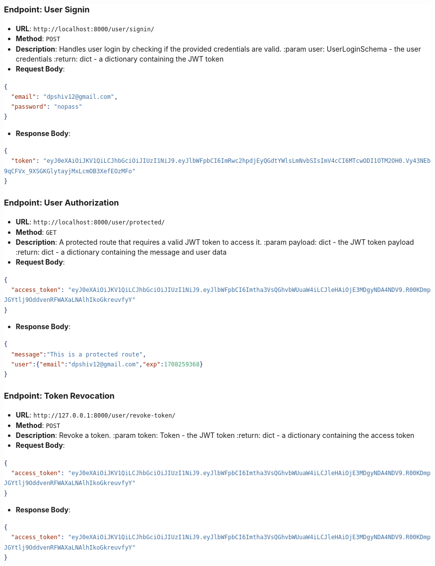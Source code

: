 ### Endpoint: User Signin

- **URL**: `http://localhost:8000/user/signin/`
- **Method**: `POST`
- **Description**: Handles user login by checking if the provided credentials 
  are valid. 
  :param user: UserLoginSchema - the user credentials 
  :return: dict - a dictionary containing the JWT token
- **Request Body**: 
```json
{
  "email": "dpshiv12@gmail.com",
  "password": "nopass"
}
```
- **Response Body**: 
```json
{
  "token": "eyJ0eXAiOiJKV1QiLCJhbGciOiJIUzI1NiJ9.eyJlbWFpbCI6ImRwc2hpdjEyQGdtYWlsLmNvbSIsImV4cCI6MTcwODI1OTM2OH0.Vy43NEb9qCFVx_9XSGKGlytayjMxLcmOB3XefEOzMFo"
}
```

### Endpoint: User Authorization

- **URL**: `http://localhost:8000/user/protected/`
- **Method**: `GET`
- **Description**: A protected route that requires a valid JWT token to 
  access it. :param payload: dict - the JWT token payload 
  :return: dict - a dictionary containing the message and user data
- **Request Body**: 
```json
{
  "access_token": "eyJ0eXAiOiJKV1QiLCJhbGciOiJIUzI1NiJ9.eyJlbWFpbCI6Imtha3VsQGhvbWUuaW4iLCJleHAiOjE3MDgyNDA4NDV9.R00KDmpJGYtlj9OddvenRFWAXaLNAlhIkoGkreuvfyY"
}
```
- **Response Body**: 
```json
{
  "message":"This is a protected route",
  "user":{"email":"dpshiv12@gmail.com","exp":1708259368}
}
```

### Endpoint: Token Revocation

- **URL**: `http://127.0.0.1:8000/user/revoke-token/`
- **Method**: `POST`
- **Description**: Revoke a token. :param token: Token - the JWT token 
  :return: dict - a dictionary containing the access token
- **Request Body**: 
```json
{
  "access_token": "eyJ0eXAiOiJKV1QiLCJhbGciOiJIUzI1NiJ9.eyJlbWFpbCI6Imtha3VsQGhvbWUuaW4iLCJleHAiOjE3MDgyNDA4NDV9.R00KDmpJGYtlj9OddvenRFWAXaLNAlhIkoGkreuvfyY"
}
```
- **Response Body**: 
```json
{
  "access_token": "eyJ0eXAiOiJKV1QiLCJhbGciOiJIUzI1NiJ9.eyJlbWFpbCI6Imtha3VsQGhvbWUuaW4iLCJleHAiOjE3MDgyNDA4NDV9.R00KDmpJGYtlj9OddvenRFWAXaLNAlhIkoGkreuvfyY"
}
```

